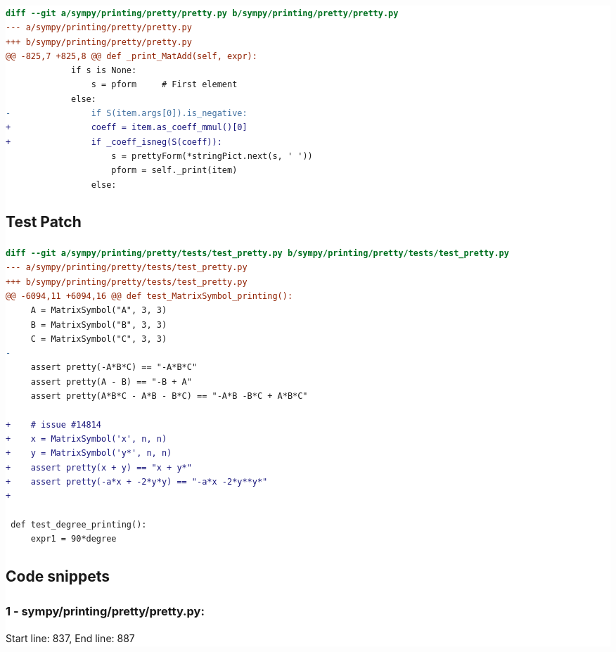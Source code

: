 ```diff
diff --git a/sympy/printing/pretty/pretty.py b/sympy/printing/pretty/pretty.py
--- a/sympy/printing/pretty/pretty.py
+++ b/sympy/printing/pretty/pretty.py
@@ -825,7 +825,8 @@ def _print_MatAdd(self, expr):
             if s is None:
                 s = pform     # First element
             else:
-                if S(item.args[0]).is_negative:
+                coeff = item.as_coeff_mmul()[0]
+                if _coeff_isneg(S(coeff)):
                     s = prettyForm(*stringPict.next(s, ' '))
                     pform = self._print(item)
                 else:

```

## Test Patch

```diff
diff --git a/sympy/printing/pretty/tests/test_pretty.py b/sympy/printing/pretty/tests/test_pretty.py
--- a/sympy/printing/pretty/tests/test_pretty.py
+++ b/sympy/printing/pretty/tests/test_pretty.py
@@ -6094,11 +6094,16 @@ def test_MatrixSymbol_printing():
     A = MatrixSymbol("A", 3, 3)
     B = MatrixSymbol("B", 3, 3)
     C = MatrixSymbol("C", 3, 3)
-
     assert pretty(-A*B*C) == "-A*B*C"
     assert pretty(A - B) == "-B + A"
     assert pretty(A*B*C - A*B - B*C) == "-A*B -B*C + A*B*C"
 
+    # issue #14814
+    x = MatrixSymbol('x', n, n)
+    y = MatrixSymbol('y*', n, n)
+    assert pretty(x + y) == "x + y*"
+    assert pretty(-a*x + -2*y*y) == "-a*x -2*y**y*"
+
 
 def test_degree_printing():
     expr1 = 90*degree

```


## Code snippets

### 1 - sympy/printing/pretty/pretty.py:

Start line: 837, End line: 887
